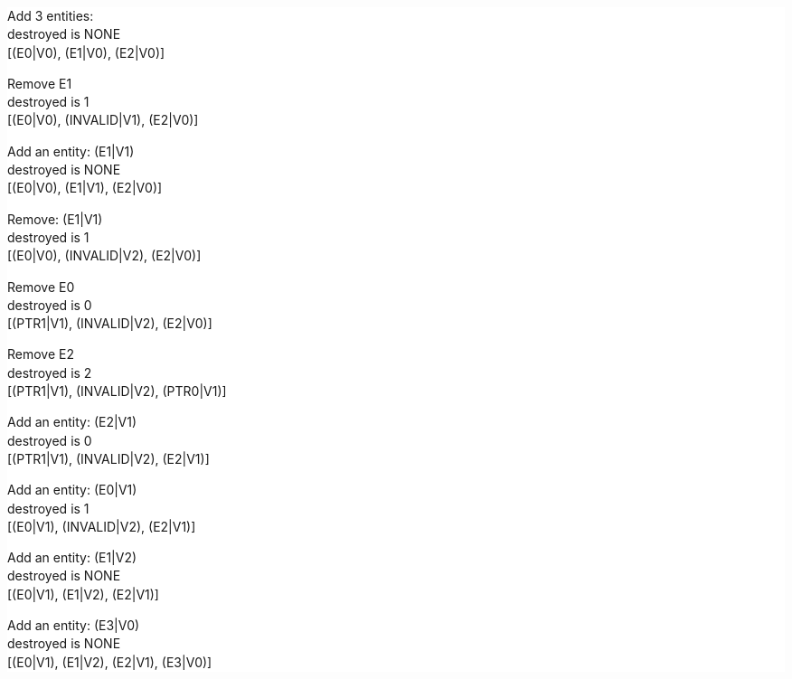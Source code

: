    Add 3 entities:                                       
    destroyed is NONE                                    
    [(E0|V0), (E1|V0), (E2|V0)]                          
                                                         
   Remove E1                                             
    destroyed is 1                                       
    [(E0|V0), (INVALID|V1), (E2|V0)]                     
                                                         
   Add an entity: (E1|V1)                                
    destroyed is NONE                                    
    [(E0|V0), (E1|V1), (E2|V0)]                          
                                                         
   Remove: (E1|V1)                                       
    destroyed is 1                                       
    [(E0|V0), (INVALID|V2), (E2|V0)]                     
                                                         
   Remove E0                                             
    destroyed is 0                                       
    [(PTR1|V1), (INVALID|V2), (E2|V0)]                   
                                                         
   Remove E2                                             
    destroyed is 2                                       
    [(PTR1|V1), (INVALID|V2), (PTR0|V1)]                 
                                                         
   Add an entity: (E2|V1)                                
    destroyed is 0                                       
    [(PTR1|V1), (INVALID|V2), (E2|V1)]                   
                                                         
   Add an entity: (E0|V1)                                
    destroyed is 1                                       
    [(E0|V1), (INVALID|V2), (E2|V1)]                     
                                                         
   Add an entity: (E1|V2)                                
    destroyed is NONE                                    
    [(E0|V1), (E1|V2), (E2|V1)]                          
                                                         
   Add an entity: (E3|V0)                                
    destroyed is NONE                                    
    [(E0|V1), (E1|V2), (E2|V1), (E3|V0)]                 

